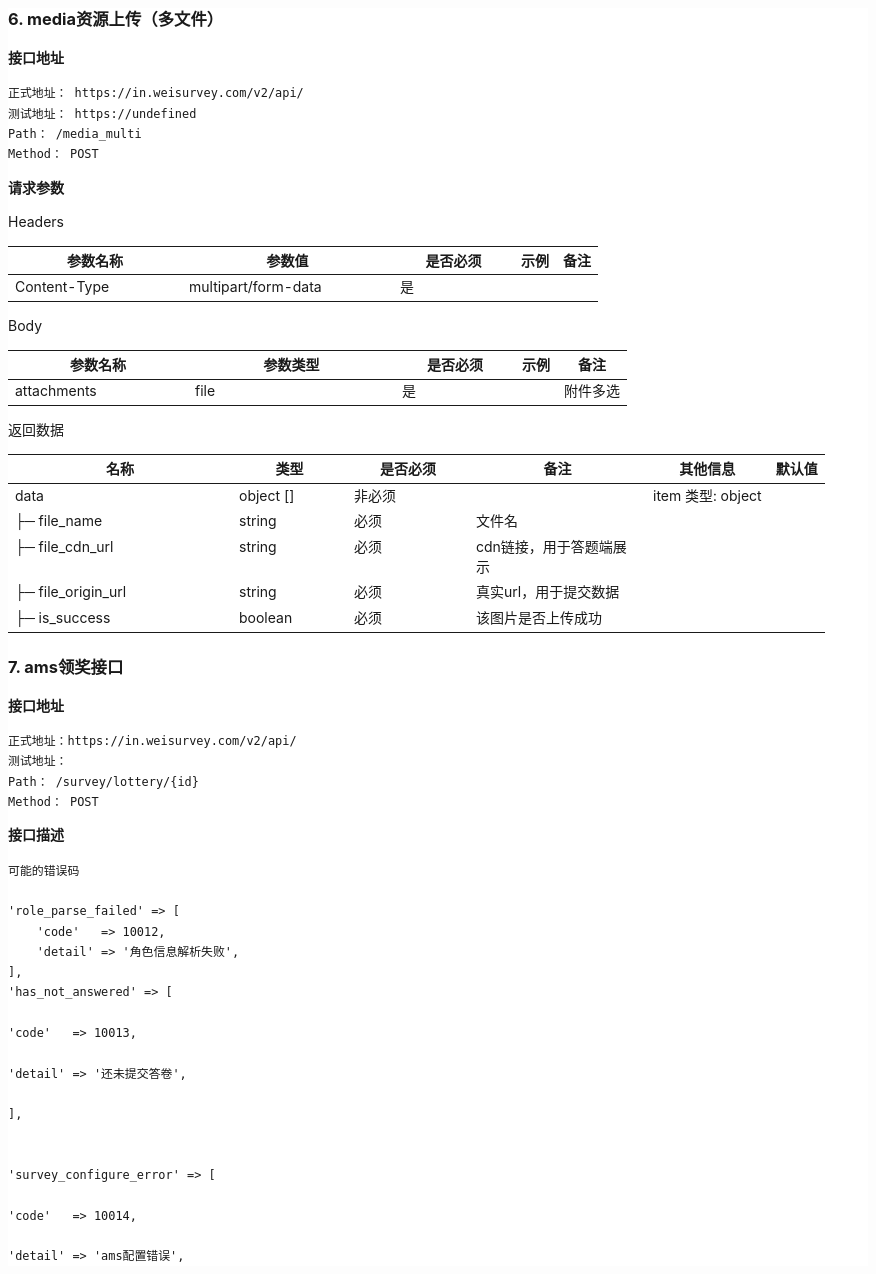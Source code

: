 ### **6**. media资源上传（多文件）

**接口地址**

```
正式地址： https://in.weisurvey.com/v2/api/
测试地址： https://undefined
Path： /media_multi
Method： POST
```

**请求参数**

Headers

<table><thead><tr><th width="160">参数名称</th><th width="197">参数值</th><th width="107">是否必须</th><th>示例</th><th>备注</th></tr></thead><tbody><tr><td>Content-Type</td><td>multipart/form-data</td><td>是</td><td></td><td></td></tr></tbody></table>

Body

<table><thead><tr><th width="166">参数名称</th><th width="193">参数类型</th><th width="106">是否必须</th><th>示例</th><th>备注</th></tr></thead><tbody><tr><td>attachments</td><td>file</td><td>是</td><td></td><td>附件多选</td></tr></tbody></table>

返回数据

<table><thead><tr><th width="210">名称</th><th width="101">类型</th><th width="108">是否必须</th><th width="163">备注</th><th>其他信息</th><th data-hidden>默认值</th></tr></thead><tbody><tr><td>data</td><td>object []</td><td>非必须</td><td></td><td>item 类型: object</td><td></td></tr><tr><td>     ├─ file_name</td><td>string</td><td>必须</td><td>文件名</td><td></td><td></td></tr><tr><td>     ├─ file_cdn_url</td><td>string</td><td>必须</td><td>cdn链接，用于答题端展示</td><td></td><td></td></tr><tr><td>     ├─ file_origin_url</td><td>string</td><td>必须</td><td>真实url，用于提交数据</td><td></td><td></td></tr><tr><td>     ├─ is_success</td><td>boolean</td><td>必须</td><td>该图片是否上传成功</td><td></td><td></td></tr></tbody></table>

### **7**. ams领奖接口

**接口地址**

```
正式地址：https://in.weisurvey.com/v2/api/
测试地址：
Path： /survey/lottery/{id}
Method： POST
```

**接口描述**

```
可能的错误码

'role_parse_failed' => [
    'code'   => 10012,
    'detail' => '角色信息解析失败',
],
'has_not_answered' => [

'code'   => 10013,

'detail' => '还未提交答卷',

],


'survey_configure_error' => [

'code'   => 10014,

'detail' => 'ams配置错误',
```